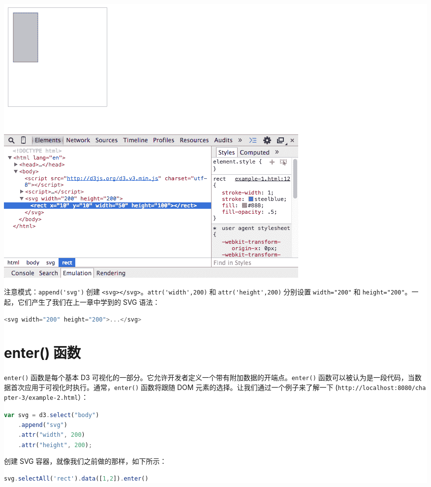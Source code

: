 ![](img/231de160-0a34-433b-adf5-c07cf1a53e08.png)

注意模式：`append('svg')` 创建 `<svg></svg>`。`attr('width',200)` 和 `attr('height',200)` 分别设置 `width="200"` 和 `height="200"`。一起，它们产生了我们在上一章中学到的 SVG 语法：

```js
<svg width="200" height="200">...</svg> 
```

# enter() 函数

`enter()` 函数是每个基本 D3 可视化的一部分。它允许开发者定义一个带有附加数据的开端点。`enter()` 函数可以被认为是一段代码，当数据首次应用于可视化时执行。通常，`enter()` 函数将跟随 DOM 元素的选择。让我们通过一个例子来了解一下 (`http://localhost:8080/chapter-3/example-2.html`）：

```js
var svg = d3.select("body") 
    .append("svg") 
    .attr("width", 200) 
    .attr("height", 200); 
```

创建 SVG 容器，就像我们之前做的那样，如下所示：

```js
svg.selectAll('rect').data([1,2]).enter() 
```
